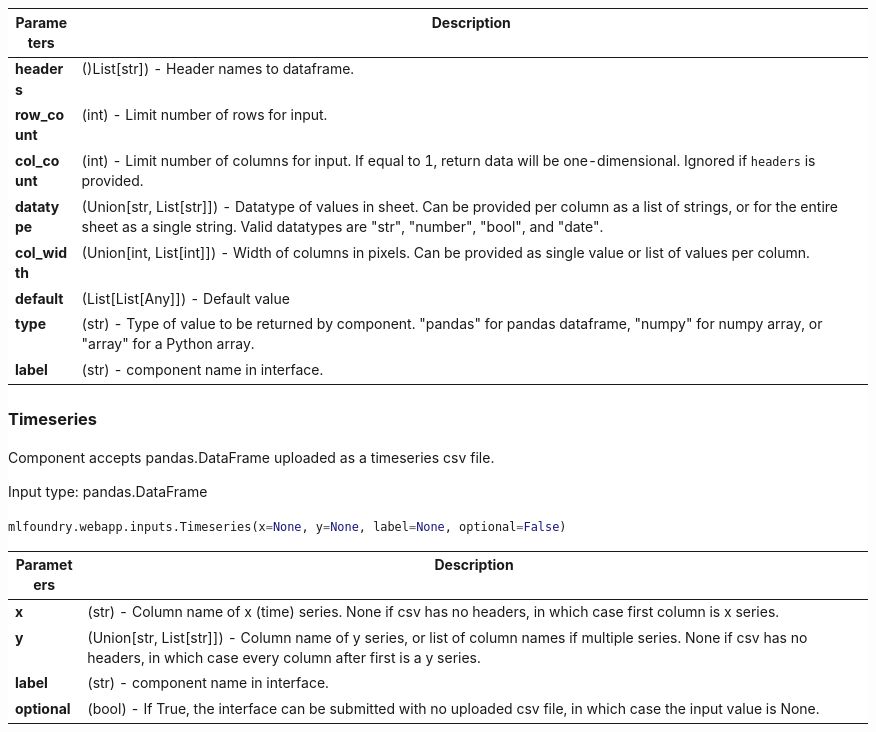 | Parameters    | Description                                                                                                                                                                                                  |
| ------------- | ------------------------------------------------------------------------------------------------------------------------------------------------------------------------------------------------------------ |
| **headers**   | ()List[str]) - Header names to dataframe.                                                                                                                                                                    |
| **row_count** | (int) - Limit number of rows for input.                                                                                                                                                                      |
| **col_count** | (int) - Limit number of columns for input. If equal to 1, return data will be one-dimensional. Ignored if `headers` is provided.                                                                             |
| **datatype**  | (Union[str, List[str]]) - Datatype of values in sheet. Can be provided per column as a list of strings, or for the entire sheet as a single string. Valid datatypes are "str", "number", "bool", and "date". |
| **col_width** | (Union[int, List[int]]) - Width of columns in pixels. Can be provided as single value or list of values per column.                                                                                          |
| **default**   | (List[List[Any]]) - Default value                                                                                                                                                                            |
| **type**      | (str) - Type of value to be returned by component. "pandas" for pandas dataframe, "numpy" for numpy array, or "array" for a Python array.                                                                    |
| **label**     | (str) - component name in interface.                                                                                                                                                                         |

### Timeseries

Component accepts pandas.DataFrame uploaded as a timeseries csv file.

Input type: pandas.DataFrame

```python
mlfoundry.webapp.inputs.Timeseries(x=None, y=None, label=None, optional=False)
```

| Parameters   | Description                                                                                                                                                                      |
| ------------ | -------------------------------------------------------------------------------------------------------------------------------------------------------------------------------- |
| **x**        | (str) - Column name of x (time) series. None if csv has no headers, in which case first column is x series.                                                                      |
| **y**        | (Union[str, List[str]]) - Column name of y series, or list of column names if multiple series. None if csv has no headers, in which case every column after first is a y series. |
| **label**    | (str) - component name in interface.                                                                                                                                             |
| **optional** | (bool) - If True, the interface can be submitted with no uploaded csv file, in which case the input value is None.                                                               |
